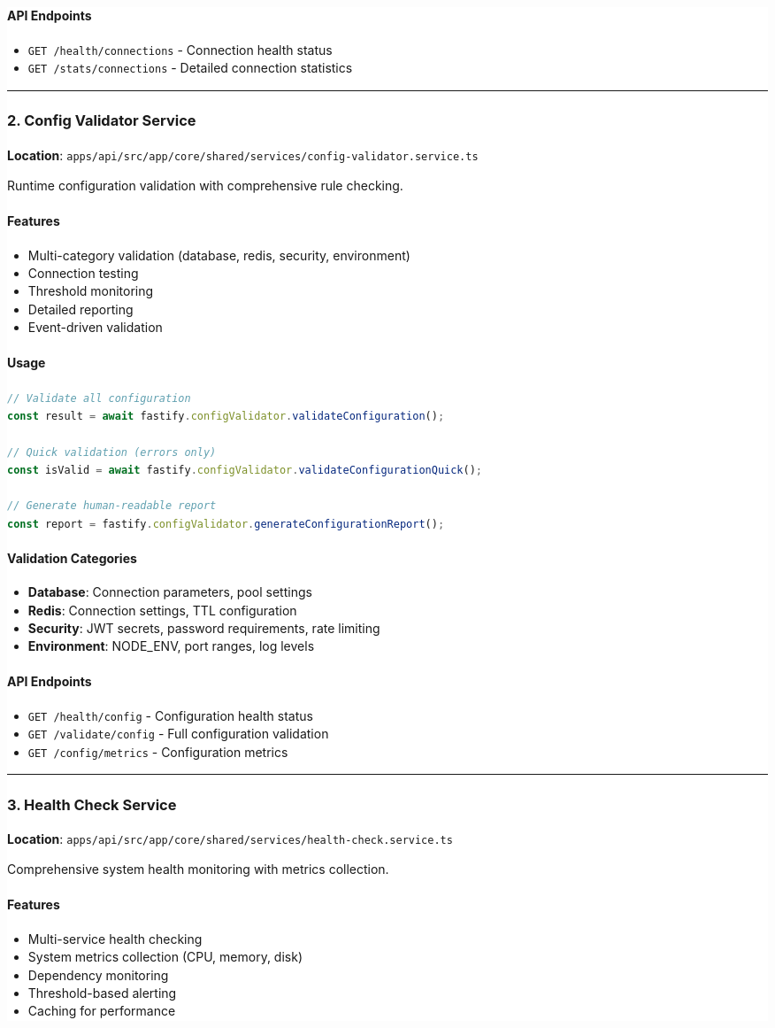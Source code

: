 #### API Endpoints
- `GET /health/connections` - Connection health status
- `GET /stats/connections` - Detailed connection statistics

---

### 2. Config Validator Service

**Location**: `apps/api/src/app/core/shared/services/config-validator.service.ts`

Runtime configuration validation with comprehensive rule checking.

#### Features
- Multi-category validation (database, redis, security, environment)
- Connection testing
- Threshold monitoring
- Detailed reporting
- Event-driven validation

#### Usage
```typescript
// Validate all configuration
const result = await fastify.configValidator.validateConfiguration();

// Quick validation (errors only)
const isValid = await fastify.configValidator.validateConfigurationQuick();

// Generate human-readable report
const report = fastify.configValidator.generateConfigurationReport();
```

#### Validation Categories
- **Database**: Connection parameters, pool settings
- **Redis**: Connection settings, TTL configuration  
- **Security**: JWT secrets, password requirements, rate limiting
- **Environment**: NODE_ENV, port ranges, log levels

#### API Endpoints
- `GET /health/config` - Configuration health status
- `GET /validate/config` - Full configuration validation
- `GET /config/metrics` - Configuration metrics

---

### 3. Health Check Service

**Location**: `apps/api/src/app/core/shared/services/health-check.service.ts`

Comprehensive system health monitoring with metrics collection.

#### Features
- Multi-service health checking
- System metrics collection (CPU, memory, disk)
- Dependency monitoring
- Threshold-based alerting
- Caching for performance
